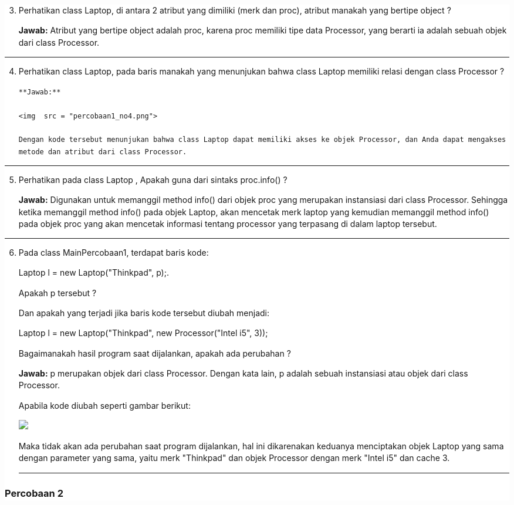 3. Perhatikan class Laptop, di antara 2 atribut yang dimiliki (merk dan proc), atribut manakah yang bertipe object ?

   **Jawab:**
   Atribut yang bertipe object adalah proc, karena proc memiliki tipe data Processor, yang berarti ia adalah sebuah objek dari class Processor.

---

4.  Perhatikan class Laptop, pada baris manakah yang menunjukan bahwa class Laptop
    memiliki relasi dengan class Processor ?

        **Jawab:**

        <img  src = "percobaan1_no4.png">

        Dengan kode tersebut menunjukan bahwa class Laptop dapat memiliki akses ke objek Processor, dan Anda dapat mengakses metode dan atribut dari class Processor.

---

5. Perhatikan pada class Laptop , Apakah guna dari sintaks proc.info() ?

   **Jawab:**
   Digunakan untuk memanggil method info() dari objek proc yang merupakan instansiasi dari class Processor. Sehingga ketika memanggil method info() pada objek Laptop, akan mencetak merk laptop yang kemudian memanggil method info() pada objek proc yang akan mencetak informasi tentang processor yang terpasang di dalam laptop tersebut.

---

6. Pada class MainPercobaan1, terdapat baris kode:

   Laptop l = new Laptop("Thinkpad", p);.

   Apakah p tersebut ?

   Dan apakah yang terjadi jika baris kode tersebut diubah menjadi:

   Laptop l = new Laptop("Thinkpad", new Processor("Intel i5", 3));

   Bagaimanakah hasil program saat dijalankan, apakah ada perubahan ?

   **Jawab:**
   p merupakan objek dari class Processor. Dengan kata lain, p adalah sebuah instansiasi atau objek dari class Processor.

   Apabila kode diubah seperti gambar berikut:

   <img  src = "percobaan1_no6.png">

   Maka tidak akan ada perubahan saat program dijalankan, hal ini dikarenakan keduanya menciptakan objek Laptop yang sama dengan parameter yang sama, yaitu merk "Thinkpad" dan objek Processor dengan merk "Intel i5" dan cache 3.

   ***

### Percobaan 2
